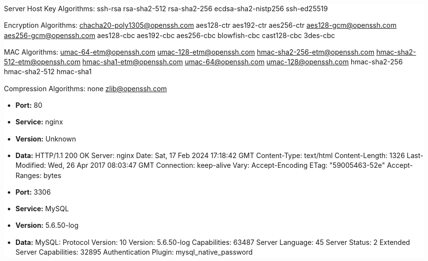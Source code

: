 Server Host Key Algorithms:
	ssh-rsa
	rsa-sha2-512
	rsa-sha2-256
	ecdsa-sha2-nistp256
	ssh-ed25519

Encryption Algorithms:
	chacha20-poly1305@openssh.com
	aes128-ctr
	aes192-ctr
	aes256-ctr
	aes128-gcm@openssh.com
	aes256-gcm@openssh.com
	aes128-cbc
	aes192-cbc
	aes256-cbc
	blowfish-cbc
	cast128-cbc
	3des-cbc

MAC Algorithms:
	umac-64-etm@openssh.com
	umac-128-etm@openssh.com
	hmac-sha2-256-etm@openssh.com
	hmac-sha2-512-etm@openssh.com
	hmac-sha1-etm@openssh.com
	umac-64@openssh.com
	umac-128@openssh.com
	hmac-sha2-256
	hmac-sha2-512
	hmac-sha1

Compression Algorithms:
	none
	zlib@openssh.com


- **Port:** 80
- **Service:** nginx
- **Version:** Unknown
- **Data:** HTTP/1.1 200 OK
Server: nginx
Date: Sat, 17 Feb 2024 17:18:42 GMT
Content-Type: text/html
Content-Length: 1326
Last-Modified: Wed, 26 Apr 2017 08:03:47 GMT
Connection: keep-alive
Vary: Accept-Encoding
ETag: "59005463-52e"
Accept-Ranges: bytes



- **Port:** 3306
- **Service:** MySQL
- **Version:** 5.6.50-log
- **Data:** MySQL:
  Protocol Version: 10
  Version: 5.6.50-log
  Capabilities: 63487
  Server Language: 45
  Server Status: 2
  Extended Server Capabilities: 32895
  Authentication Plugin: mysql_native_password
